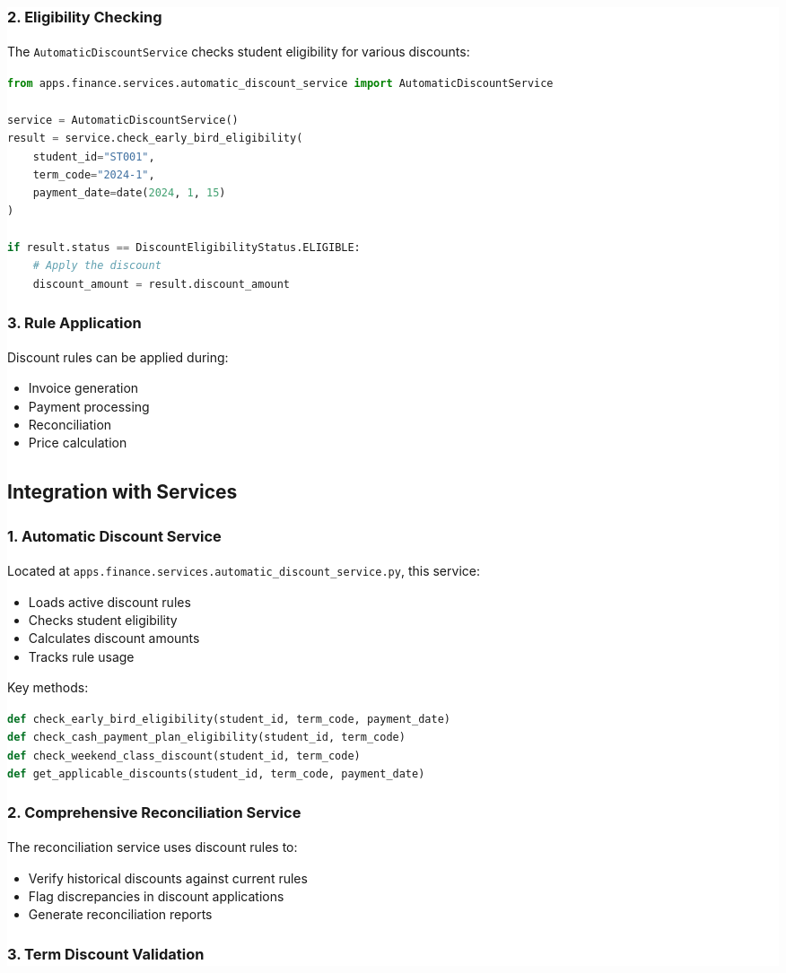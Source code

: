 ### 2. Eligibility Checking

The `AutomaticDiscountService` checks student eligibility for various discounts:

```python
from apps.finance.services.automatic_discount_service import AutomaticDiscountService

service = AutomaticDiscountService()
result = service.check_early_bird_eligibility(
    student_id="ST001",
    term_code="2024-1",
    payment_date=date(2024, 1, 15)
)

if result.status == DiscountEligibilityStatus.ELIGIBLE:
    # Apply the discount
    discount_amount = result.discount_amount
```

### 3. Rule Application

Discount rules can be applied during:
- Invoice generation
- Payment processing
- Reconciliation
- Price calculation

## Integration with Services

### 1. Automatic Discount Service

Located at `apps.finance.services.automatic_discount_service.py`, this service:
- Loads active discount rules
- Checks student eligibility
- Calculates discount amounts
- Tracks rule usage

Key methods:
```python
def check_early_bird_eligibility(student_id, term_code, payment_date)
def check_cash_payment_plan_eligibility(student_id, term_code)
def check_weekend_class_discount(student_id, term_code)
def get_applicable_discounts(student_id, term_code, payment_date)
```

### 2. Comprehensive Reconciliation Service

The reconciliation service uses discount rules to:
- Verify historical discounts against current rules
- Flag discrepancies in discount applications
- Generate reconciliation reports

### 3. Term Discount Validation
